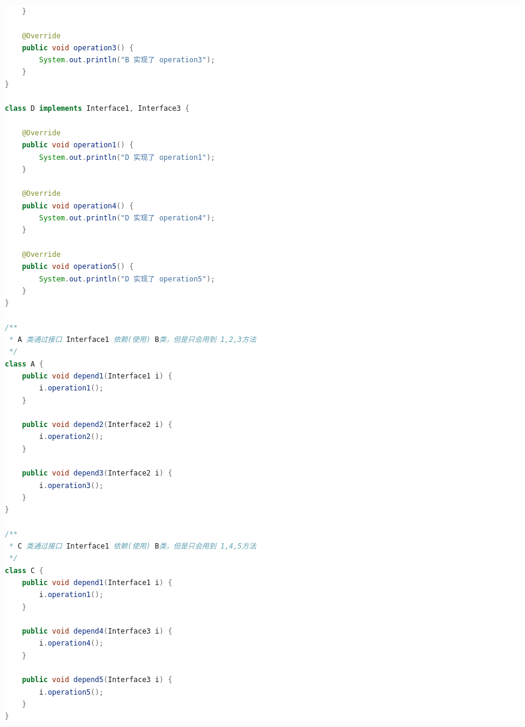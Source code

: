 ```java
    }

    @Override
    public void operation3() {
        System.out.println("B 实现了 operation3");
    }
}

class D implements Interface1, Interface3 {

    @Override
    public void operation1() {
        System.out.println("D 实现了 operation1");
    }

    @Override
    public void operation4() {
        System.out.println("D 实现了 operation4");
    }

    @Override
    public void operation5() {
        System.out.println("D 实现了 operation5");
    }
}

/**
 * A 类通过接口 Interface1 依赖(使用) B类，但是只会用到 1,2,3方法
 */
class A {
    public void depend1(Interface1 i) {
        i.operation1();
    }

    public void depend2(Interface2 i) {
        i.operation2();
    }

    public void depend3(Interface2 i) {
        i.operation3();
    }
}

/**
 * C 类通过接口 Interface1 依赖(使用) B类，但是只会用到 1,4,5方法
 */
class C {
    public void depend1(Interface1 i) {
        i.operation1();
    }

    public void depend4(Interface3 i) {
        i.operation4();
    }

    public void depend5(Interface3 i) {
        i.operation5();
    }
}
```
